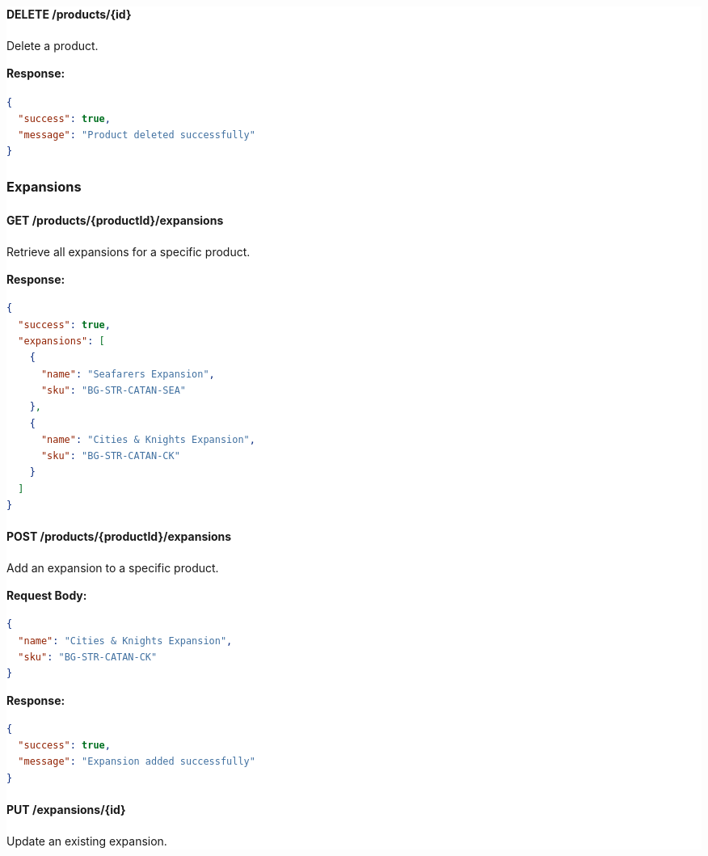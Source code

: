 #### DELETE /products/{id}
Delete a product.

**Response:**
```json
{
  "success": true,
  "message": "Product deleted successfully"
}
```

### Expansions

#### GET /products/{productId}/expansions
Retrieve all expansions for a specific product.

**Response:**
```json
{
  "success": true,
  "expansions": [
    {
      "name": "Seafarers Expansion", 
      "sku": "BG-STR-CATAN-SEA"
    },
    {
      "name": "Cities & Knights Expansion", 
      "sku": "BG-STR-CATAN-CK"
    }
  ]
}
```

#### POST /products/{productId}/expansions
Add an expansion to a specific product.

**Request Body:**
```json
{
  "name": "Cities & Knights Expansion",
  "sku": "BG-STR-CATAN-CK"
}
```

**Response:**
```json
{
  "success": true,
  "message": "Expansion added successfully"
}
```

#### PUT /expansions/{id}
Update an existing expansion.
